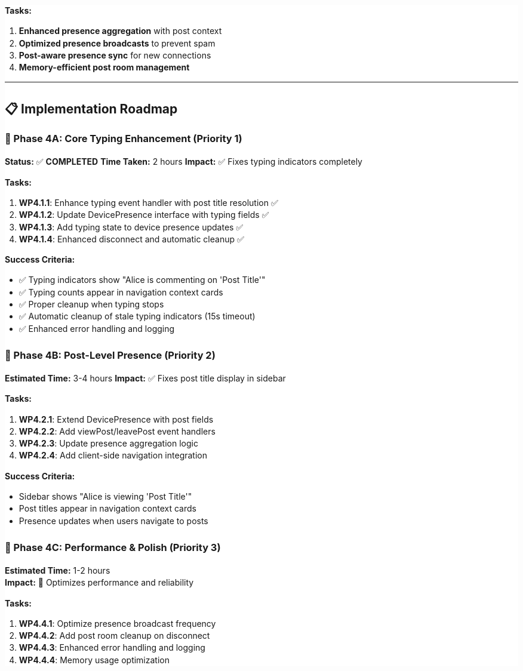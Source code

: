 **Tasks:**
1. **Enhanced presence aggregation** with post context
2. **Optimized presence broadcasts** to prevent spam
3. **Post-aware presence sync** for new connections
4. **Memory-efficient post room management**

---

## 📋 **Implementation Roadmap**

### **🎯 Phase 4A: Core Typing Enhancement (Priority 1)**
**Status:** ✅ **COMPLETED** 
**Time Taken:** 2 hours
**Impact:** ✅ Fixes typing indicators completely

**Tasks:**
1. **WP4.1.1**: Enhance typing event handler with post title resolution ✅
2. **WP4.1.2**: Update DevicePresence interface with typing fields ✅  
3. **WP4.1.3**: Add typing state to device presence updates ✅
4. **WP4.1.4**: Enhanced disconnect and automatic cleanup ✅

**Success Criteria:**
- ✅ Typing indicators show "Alice is commenting on 'Post Title'"
- ✅ Typing counts appear in navigation context cards
- ✅ Proper cleanup when typing stops
- ✅ Automatic cleanup of stale typing indicators (15s timeout)
- ✅ Enhanced error handling and logging

### **🎯 Phase 4B: Post-Level Presence (Priority 2)**  
**Estimated Time:** 3-4 hours
**Impact:** ✅ Fixes post title display in sidebar

**Tasks:**
1. **WP4.2.1**: Extend DevicePresence with post fields
2. **WP4.2.2**: Add viewPost/leavePost event handlers
3. **WP4.2.3**: Update presence aggregation logic
4. **WP4.2.4**: Add client-side navigation integration

**Success Criteria:**
- Sidebar shows "Alice is viewing 'Post Title'" 
- Post titles appear in navigation context cards
- Presence updates when users navigate to posts

### **🎯 Phase 4C: Performance & Polish (Priority 3)**
**Estimated Time:** 1-2 hours  
**Impact:** 🚀 Optimizes performance and reliability

**Tasks:**
1. **WP4.4.1**: Optimize presence broadcast frequency
2. **WP4.4.2**: Add post room cleanup on disconnect
3. **WP4.4.3**: Enhanced error handling and logging
4. **WP4.4.4**: Memory usage optimization
